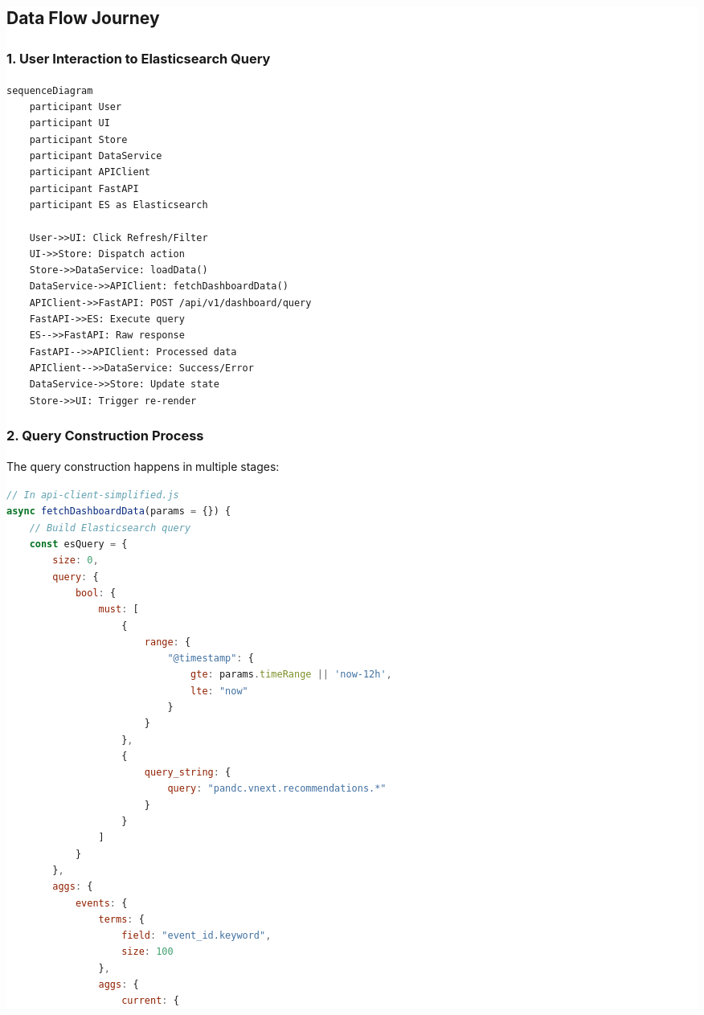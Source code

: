 ## Data Flow Journey

### 1. User Interaction to Elasticsearch Query

```mermaid
sequenceDiagram
    participant User
    participant UI
    participant Store
    participant DataService
    participant APIClient
    participant FastAPI
    participant ES as Elasticsearch

    User->>UI: Click Refresh/Filter
    UI->>Store: Dispatch action
    Store->>DataService: loadData()
    DataService->>APIClient: fetchDashboardData()
    APIClient->>FastAPI: POST /api/v1/dashboard/query
    FastAPI->>ES: Execute query
    ES-->>FastAPI: Raw response
    FastAPI-->>APIClient: Processed data
    APIClient-->>DataService: Success/Error
    DataService->>Store: Update state
    Store->>UI: Trigger re-render
```

### 2. Query Construction Process

The query construction happens in multiple stages:

```javascript
// In api-client-simplified.js
async fetchDashboardData(params = {}) {
    // Build Elasticsearch query
    const esQuery = {
        size: 0,
        query: {
            bool: {
                must: [
                    {
                        range: {
                            "@timestamp": {
                                gte: params.timeRange || 'now-12h',
                                lte: "now"
                            }
                        }
                    },
                    {
                        query_string: {
                            query: "pandc.vnext.recommendations.*"
                        }
                    }
                ]
            }
        },
        aggs: {
            events: {
                terms: {
                    field: "event_id.keyword",
                    size: 100
                },
                aggs: {
                    current: {
```